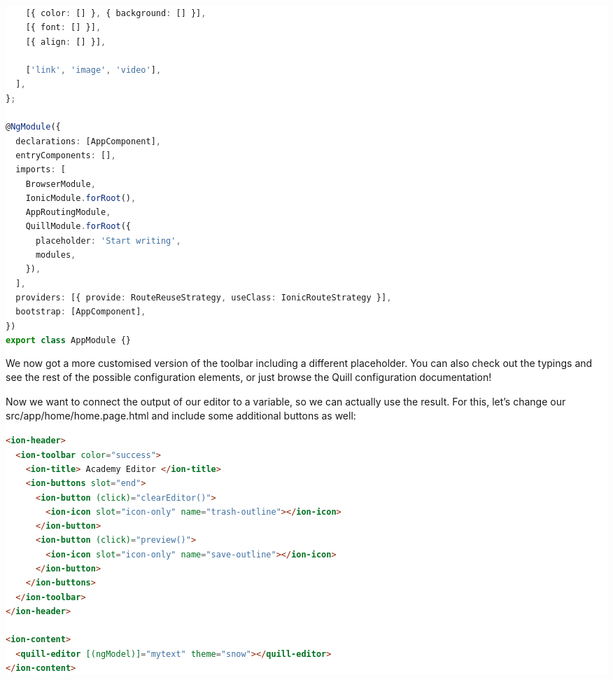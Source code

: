 ```typescript
    [{ color: [] }, { background: [] }],
    [{ font: [] }],
    [{ align: [] }],

    ['link', 'image', 'video'],
  ],
};

@NgModule({
  declarations: [AppComponent],
  entryComponents: [],
  imports: [
    BrowserModule,
    IonicModule.forRoot(),
    AppRoutingModule,
    QuillModule.forRoot({
      placeholder: 'Start writing',
      modules,
    }),
  ],
  providers: [{ provide: RouteReuseStrategy, useClass: IonicRouteStrategy }],
  bootstrap: [AppComponent],
})
export class AppModule {}
```

We now got a more customised version of the toolbar including a different placeholder. You can also check out the typings and see the rest of the possible configuration elements, or just browse the Quill configuration documentation!

Now we want to connect the output of our editor to a variable, so we can actually use the result. For this, let’s change our src/app/home/home.page.html and include some additional buttons as well:
```html
<ion-header>
  <ion-toolbar color="success">
    <ion-title> Academy Editor </ion-title>
    <ion-buttons slot="end">
      <ion-button (click)="clearEditor()">
        <ion-icon slot="icon-only" name="trash-outline"></ion-icon>
      </ion-button>
      <ion-button (click)="preview()">
        <ion-icon slot="icon-only" name="save-outline"></ion-icon>
      </ion-button>
    </ion-buttons>
  </ion-toolbar>
</ion-header>

<ion-content>
  <quill-editor [(ngModel)]="mytext" theme="snow"></quill-editor>
</ion-content>
```
